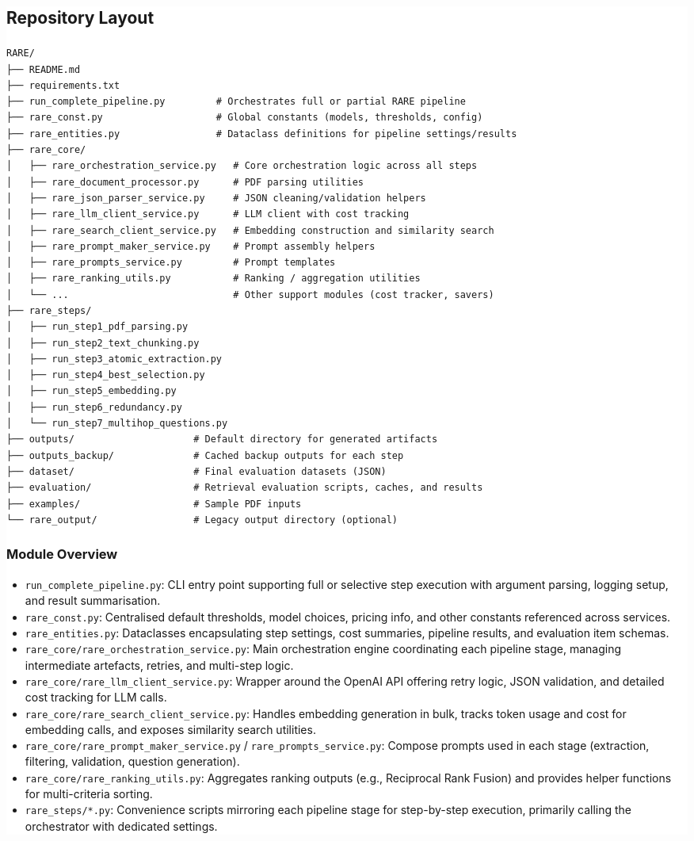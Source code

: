## Repository Layout

```text
RARE/
├── README.md
├── requirements.txt
├── run_complete_pipeline.py         # Orchestrates full or partial RARE pipeline
├── rare_const.py                    # Global constants (models, thresholds, config)
├── rare_entities.py                 # Dataclass definitions for pipeline settings/results
├── rare_core/
│   ├── rare_orchestration_service.py   # Core orchestration logic across all steps
│   ├── rare_document_processor.py      # PDF parsing utilities
│   ├── rare_json_parser_service.py     # JSON cleaning/validation helpers
│   ├── rare_llm_client_service.py      # LLM client with cost tracking
│   ├── rare_search_client_service.py   # Embedding construction and similarity search
│   ├── rare_prompt_maker_service.py    # Prompt assembly helpers
│   ├── rare_prompts_service.py         # Prompt templates
│   ├── rare_ranking_utils.py           # Ranking / aggregation utilities
│   └── ...                             # Other support modules (cost tracker, savers)
├── rare_steps/
│   ├── run_step1_pdf_parsing.py
│   ├── run_step2_text_chunking.py
│   ├── run_step3_atomic_extraction.py
│   ├── run_step4_best_selection.py
│   ├── run_step5_embedding.py
│   ├── run_step6_redundancy.py
│   └── run_step7_multihop_questions.py
├── outputs/                     # Default directory for generated artifacts
├── outputs_backup/              # Cached backup outputs for each step
├── dataset/                     # Final evaluation datasets (JSON)
├── evaluation/                  # Retrieval evaluation scripts, caches, and results
├── examples/                    # Sample PDF inputs
└── rare_output/                 # Legacy output directory (optional)
```

### Module Overview

- `run_complete_pipeline.py`: CLI entry point supporting full or selective step execution with argument parsing, logging setup, and result summarisation.
- `rare_const.py`: Centralised default thresholds, model choices, pricing info, and other constants referenced across services.
- `rare_entities.py`: Dataclasses encapsulating step settings, cost summaries, pipeline results, and evaluation item schemas.
- `rare_core/rare_orchestration_service.py`: Main orchestration engine coordinating each pipeline stage, managing intermediate artefacts, retries, and multi-step logic.
- `rare_core/rare_llm_client_service.py`: Wrapper around the OpenAI API offering retry logic, JSON validation, and detailed cost tracking for LLM calls.
- `rare_core/rare_search_client_service.py`: Handles embedding generation in bulk, tracks token usage and cost for embedding calls, and exposes similarity search utilities.
- `rare_core/rare_prompt_maker_service.py` / `rare_prompts_service.py`: Compose prompts used in each stage (extraction, filtering, validation, question generation).
- `rare_core/rare_ranking_utils.py`: Aggregates ranking outputs (e.g., Reciprocal Rank Fusion) and provides helper functions for multi-criteria sorting.
- `rare_steps/*.py`: Convenience scripts mirroring each pipeline stage for step-by-step execution, primarily calling the orchestrator with dedicated settings.
